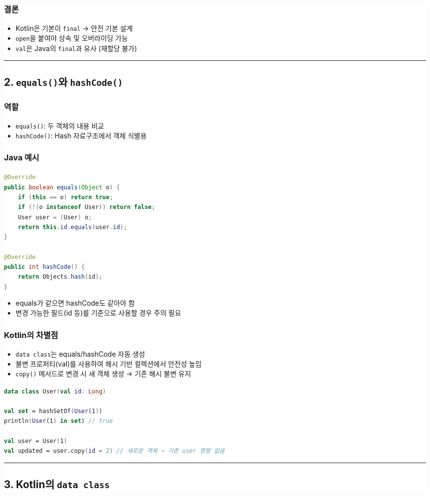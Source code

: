 ### 결론

- Kotlin은 기본이 `final` → 안전 기본 설계
- `open`을 붙여야 상속 및 오버라이딩 가능
- `val`은 Java의 `final`과 유사 (재할당 불가)

---

## 2. `equals()`와 `hashCode()`

### 역할
- `equals()`: 두 객체의 내용 비교
- `hashCode()`: Hash 자료구조에서 객체 식별용

### Java 예시
```java
@Override
public boolean equals(Object o) {
    if (this == o) return true;
    if (!(o instanceof User)) return false;
    User user = (User) o;
    return this.id.equals(user.id);
}

@Override
public int hashCode() {
    return Objects.hash(id);
}
```

- equals가 같으면 hashCode도 같아야 함
- 변경 가능한 필드(id 등)를 기준으로 사용할 경우 주의 필요

### Kotlin의 차별점
- `data class`는 equals/hashCode 자동 생성
- 불변 프로퍼티(val)를 사용하여 해시 기반 컬렉션에서 안전성 높임
- `copy()` 메서드로 변경 시 새 객체 생성 → 기존 해시 불변 유지

```kotlin
data class User(val id: Long)

val set = hashSetOf(User(1))
println(User(1) in set) // true

val user = User(1)
val updated = user.copy(id = 2) // 새로운 객체 → 기존 user 영향 없음
```

---

## 3. Kotlin의 `data class`
